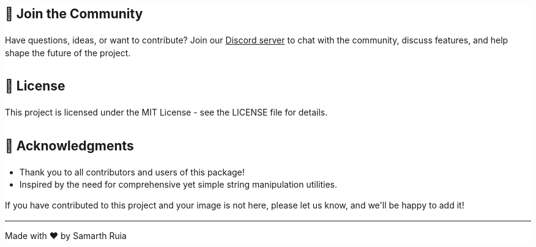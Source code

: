 ## <a id="community"></a>💬 Join the Community

Have questions, ideas, or want to contribute? Join our [Discord server](https://discord.gg/DmvY7XJMdk) to chat with the community, discuss features, and help shape the future of the project.

## 📝 License

This project is licensed under the MIT License - see the LICENSE file for details.

## 🙏 Acknowledgments

- Thank you to all contributors and users of this package!
- Inspired by the need for comprehensive yet simple string manipulation utilities.

If you have contributed to this project and your image is not here, please let us know, and we'll be happy to add it!

---

Made with ❤️ by Samarth Ruia
